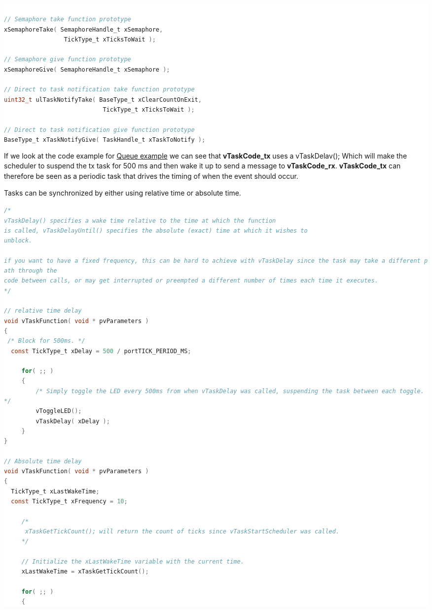 ```C

// Semaphore take function prototype
xSemaphoreTake( SemaphoreHandle_t xSemaphore,
                 TickType_t xTicksToWait );

// Semaphore give function prototype
xSemaphoreGive( SemaphoreHandle_t xSemaphore );

// Direct to task notification take function prototype
uint32_t ulTaskNotifyTake( BaseType_t xClearCountOnExit,
                            TickType_t xTicksToWait );

// Direct to task notification give function prototype
BaseType_t xTaskNotifyGive( TaskHandle_t xTaskToNotify );

```
If we look at the code example for [Queue example](#queue-example) we can see that **vTaskCode_tx** uses a vTaskDelav(); Which will make the scheduler to suspend the tx task for 500 ms and then wake it up to send a message to **vTaskCode_rx**. **vTaskCode_tx** can therefore be seen as a periodic task that drives the timing of when the event should occur.

Tasks can be synchronized by either using relative time or absolute time.
```C
/*
vTaskDelay() specifies a wake time relative to the time at which the function
is called, vTaskDelayUntil() specifies the absolute (exact) time at which it wishes to
unblock.

if you want to have a fixed frequency, this can be hard to achieve with vTaskDelay since the task may take a different path through the
code between calls, or may get interrupted or preempted a different number of times each time it executes.
*/

// relative time delay
void vTaskFunction( void * pvParameters )
{
 /* Block for 500ms. */
  const TickType_t xDelay = 500 / portTICK_PERIOD_MS;

     for( ;; )
     {
         /* Simply toggle the LED every 500ms from when vTaskDelay was called, suspending the task between each toggle. */
         vToggleLED();
         vTaskDelay( xDelay );
     }
}

// Absolute time delay
void vTaskFunction( void * pvParameters )
{
  TickType_t xLastWakeTime;
  const TickType_t xFrequency = 10;

     /*
      xTaskGetTickCount(); will return the count of ticks since vTaskStartScheduler was called.
     */

     // Initialize the xLastWakeTime variable with the current time.
     xLastWakeTime = xTaskGetTickCount();

     for( ;; )
     {
```